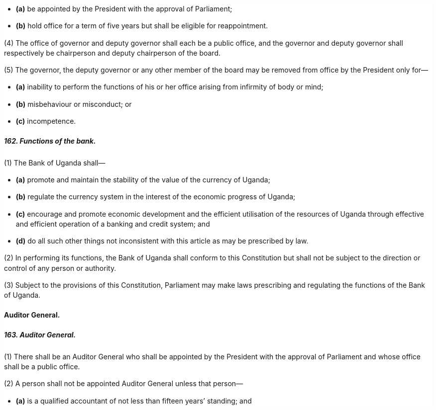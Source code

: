 - **(a)** be appointed by the President with the approval of Parliament;  

- **(b)** hold office for a term of five years but shall be eligible for
reappointment.

(4) The office of governor and deputy governor shall each be a public
office, and the governor and deputy governor shall respectively be
chairperson and deputy chairperson of the board.

(5) The governor, the deputy governor or any other member of the
board may be removed from office by the President only for—  

- **(a)** inability to perform the functions of his or her office arising from
infirmity of body or mind;  

- **(b)** misbehaviour or misconduct; or  

- **(c)** incompetence.

##### 162. Functions of the bank.


(1) The Bank of Uganda shall—  

- **(a)** promote and maintain the stability of the value of the currency of
Uganda;  

- **(b)** regulate the currency system in the interest of the economic
progress of Uganda;  

- **(c)** encourage and promote economic development and the efficient
utilisation of the resources of Uganda through effective and
efficient operation of a banking and credit system; and  

- **(d)** do all such other things not inconsistent with this article as may
be prescribed by law.


(2) In performing its functions, the Bank of Uganda shall conform to
this Constitution but shall not be subject to the direction or control of any
person or authority.

(3) Subject to the provisions of this Constitution, Parliament may
make laws prescribing and regulating the functions of the Bank of Uganda.


#### Auditor General.


##### 163. Auditor General.

(1) There shall be an Auditor General who shall be appointed by the
President with the approval of Parliament and whose office shall be a public
office.

(2) A person shall not be appointed Auditor General unless that
person—

- **(a)** is a qualified accountant of not less than fifteen years’ standing;
and
